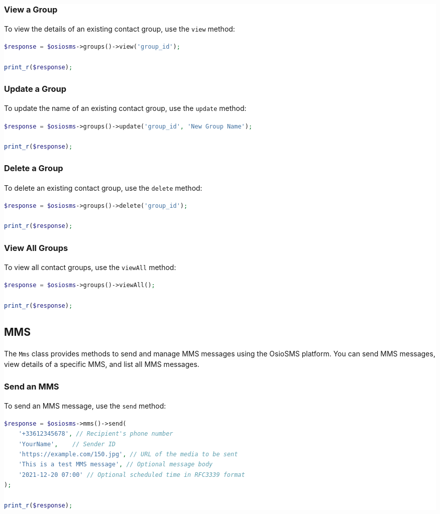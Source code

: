 ### View a Group

To view the details of an existing contact group, use the `view` method:

```php
$response = $osiosms->groups()->view('group_id');

print_r($response);
```

### Update a Group

To update the name of an existing contact group, use the `update` method:

```php
$response = $osiosms->groups()->update('group_id', 'New Group Name');

print_r($response);
```

### Delete a Group

To delete an existing contact group, use the `delete` method:

```php
$response = $osiosms->groups()->delete('group_id');

print_r($response);
```

### View All Groups

To view all contact groups, use the `viewAll` method:

```php
$response = $osiosms->groups()->viewAll();

print_r($response);
```

## MMS

The `Mms` class provides methods to send and manage MMS messages using the OsioSMS platform. You can send MMS messages, view details of a specific MMS, and list all MMS messages.

### Send an MMS

To send an MMS message, use the `send` method:

```php
$response = $osiosms->mms()->send(
    '+33612345678', // Recipient's phone number
    'YourName',    // Sender ID
    'https://example.com/150.jpg', // URL of the media to be sent
    'This is a test MMS message', // Optional message body
    '2021-12-20 07:00' // Optional scheduled time in RFC3339 format
);

print_r($response);
```
